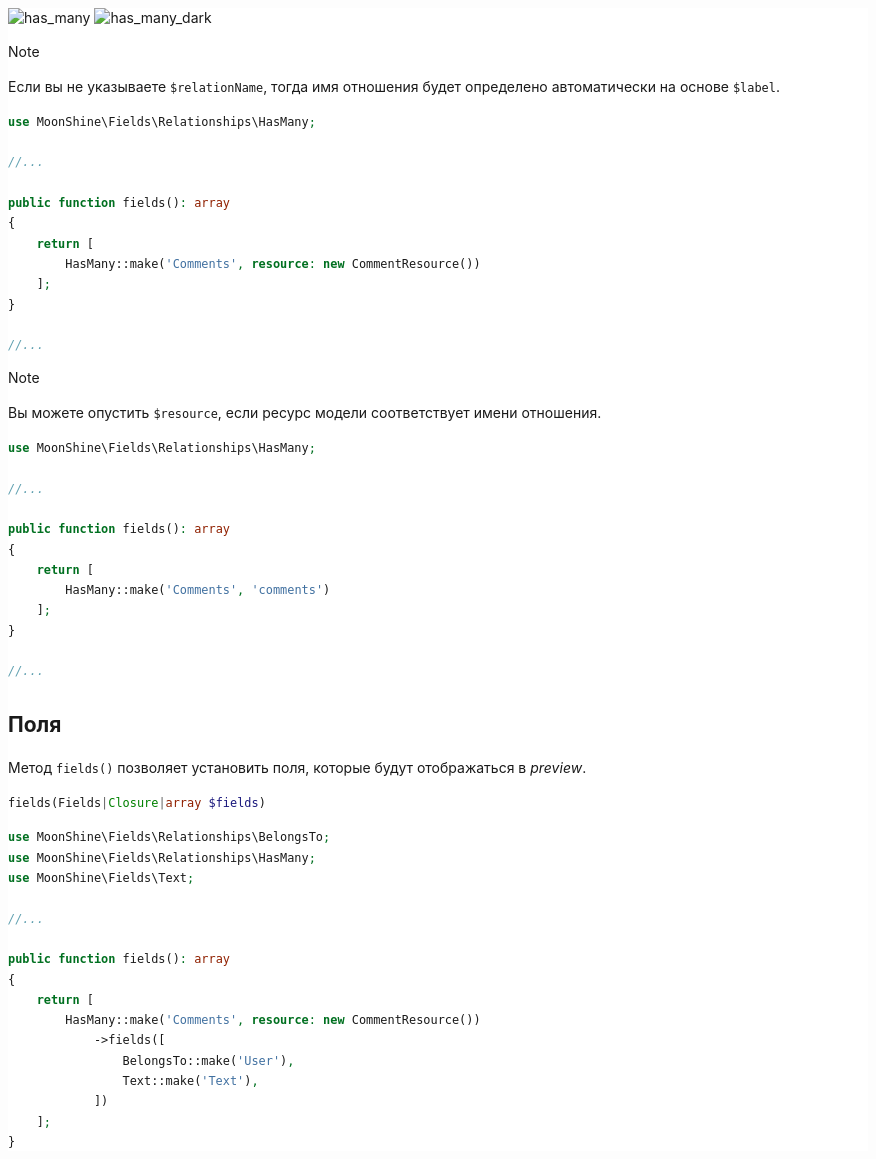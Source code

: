 ![has_many](https://raw.githubusercontent.com/moonshine-software/doc/2.x/resources/screenshots/has_many.png)
![has_many_dark](https://raw.githubusercontent.com/moonshine-software/doc/2.x/resources/screenshots/has_many_dark.png)

> [!NOTE]
> Если вы не указываете `$relationName`, тогда имя отношения будет определено автоматически на основе `$label`.

```php
use MoonShine\Fields\Relationships\HasMany; 
 
//...
 
public function fields(): array
{
    return [
        HasMany::make('Comments', resource: new CommentResource()) 
    ];
}
 
//...
```

> [!NOTE]
> Вы можете опустить `$resource`, если ресурс модели соответствует имени отношения.

```php
use MoonShine\Fields\Relationships\HasMany; 
 
//...
 
public function fields(): array
{
    return [
        HasMany::make('Comments', 'comments') 
    ];
}
 
//...
```

<a name="fields"></a> 
## Поля

Метод `fields()` позволяет установить поля, которые будут отображаться в *preview*.

```php
fields(Fields|Closure|array $fields)
```

```php
use MoonShine\Fields\Relationships\BelongsTo;
use MoonShine\Fields\Relationships\HasMany;
use MoonShine\Fields\Text;
 
//...
 
public function fields(): array
{
    return [
        HasMany::make('Comments', resource: new CommentResource())
            ->fields([
                BelongsTo::make('User'),
                Text::make('Text'),
            ]) 
    ];
}
```